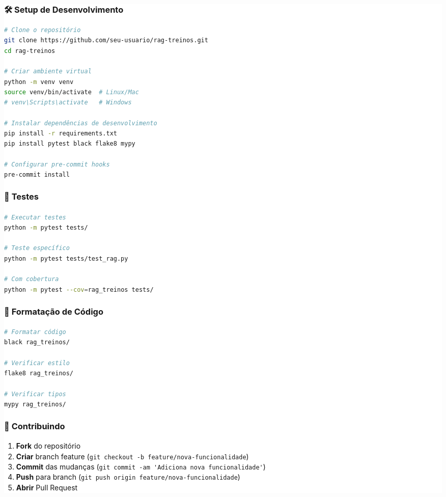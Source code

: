 ### 🛠️ **Setup de Desenvolvimento**

```bash
# Clone o repositório
git clone https://github.com/seu-usuario/rag-treinos.git
cd rag-treinos

# Criar ambiente virtual
python -m venv venv
source venv/bin/activate  # Linux/Mac
# venv\Scripts\activate   # Windows

# Instalar dependências de desenvolvimento
pip install -r requirements.txt
pip install pytest black flake8 mypy

# Configurar pre-commit hooks
pre-commit install
```

### 🧪 **Testes**

```bash
# Executar testes
python -m pytest tests/

# Teste específico
python -m pytest tests/test_rag.py

# Com cobertura
python -m pytest --cov=rag_treinos tests/
```

### 🎨 **Formatação de Código**

```bash
# Formatar código
black rag_treinos/

# Verificar estilo
flake8 rag_treinos/

# Verificar tipos
mypy rag_treinos/
```

### 📝 **Contribuindo**

1. **Fork** do repositório
2. **Criar** branch feature (`git checkout -b feature/nova-funcionalidade`)
3. **Commit** das mudanças (`git commit -am 'Adiciona nova funcionalidade'`)
4. **Push** para branch (`git push origin feature/nova-funcionalidade`)
5. **Abrir** Pull Request
